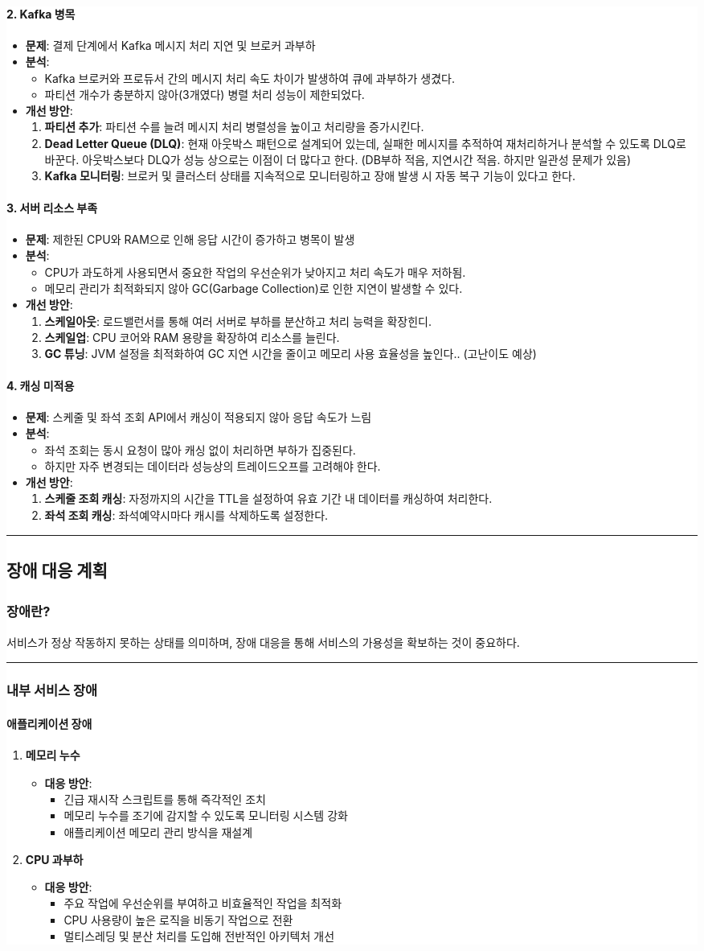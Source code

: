 #### 2. Kafka 병목 
- **문제**: 결제 단계에서 Kafka 메시지 처리 지연 및 브로커 과부하
- **분석**:
    - Kafka 브로커와 프로듀서 간의 메시지 처리 속도 차이가 발생하여 큐에 과부하가 생겼다.
    - 파티션 개수가 충분하지 않아(3개였다) 병렬 처리 성능이 제한되었다.
- **개선 방안**:
    1. **파티션 추가**: 파티션 수를 늘려 메시지 처리 병렬성을 높이고 처리량을 증가시킨다.
    3. **Dead Letter Queue (DLQ)**: 현재 아웃박스 패턴으로 설계되어 있는데, 실패한 메시지를 추적하여 재처리하거나 분석할 수 있도록 DLQ로 바꾼다. 아웃박스보다 DLQ가 성능 상으로는 이점이 더 많다고 한다. (DB부하 적음, 지연시간 적음. 하지만 일관성 문제가 있음)
    4. **Kafka 모니터링**: 브로커 및 클러스터 상태를 지속적으로 모니터링하고 장애 발생 시 자동 복구 기능이 있다고 한다.

#### 3. 서버 리소스 부족
- **문제**: 제한된 CPU와 RAM으로 인해 응답 시간이 증가하고 병목이 발생
- **분석**:
    - CPU가 과도하게 사용되면서 중요한 작업의 우선순위가 낮아지고 처리 속도가 매우 저하됨.
    - 메모리 관리가 최적화되지 않아 GC(Garbage Collection)로 인한 지연이 발생할 수 있다.
- **개선 방안**:
    1. **스케일아웃**: 로드밸런서를 통해 여러 서버로 부하를 분산하고 처리 능력을 확장힌디.
    2. **스케일업**: CPU 코어와 RAM 용량을 확장하여 리소스를 늘린다.
    3. **GC 튜닝**: JVM 설정을 최적화하여 GC 지연 시간을 줄이고 메모리 사용 효율성을 높인다.. (고난이도 예상)

#### 4. 캐싱 미적용
- **문제**: 스케줄 및 좌석 조회 API에서 캐싱이 적용되지 않아 응답 속도가 느림
- **분석**:
    - 좌석 조회는 동시 요청이 많아 캐싱 없이 처리하면 부하가 집중된다.  
    - 하지만 자주 변경되는 데이터라 성능상의 트레이드오프를 고려해야 한다.
- **개선 방안**:
    1. **스케줄 조회 캐싱**: 자정까지의 시간을 TTL을 설정하여 유효 기간 내 데이터를 캐싱하여 처리한다.
    2. **좌석 조회 캐싱**: 좌석예약시마다 캐시를 삭제하도록 설정한다.

---

## 장애 대응 계획

### 장애란?
서비스가 정상 작동하지 못하는 상태를 의미하며, 장애 대응을 통해 서비스의 가용성을 확보하는 것이 중요하다.

---

### 내부 서비스 장애

#### 애플리케이션 장애
1. **메모리 누수**
    - **대응 방안**:
        - 긴급 재시작 스크립트를 통해 즉각적인 조치
        - 메모리 누수를 조기에 감지할 수 있도록 모니터링 시스템 강화
        - 애플리케이션 메모리 관리 방식을 재설계

2. **CPU 과부하**
    - **대응 방안**:
        - 주요 작업에 우선순위를 부여하고 비효율적인 작업을 최적화
        - CPU 사용량이 높은 로직을 비동기 작업으로 전환
        - 멀티스레딩 및 분산 처리를 도입해 전반적인 아키텍처 개선

